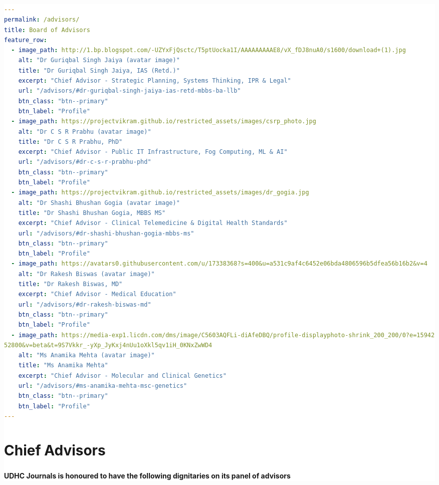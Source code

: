 ```yaml
---
permalink: /advisors/
title: Board of Advisors
feature_row:
  - image_path: http://1.bp.blogspot.com/-UZYxFjQsctc/T5ptUocka1I/AAAAAAAAAE8/vX_fDJ8nuA0/s1600/download+(1).jpg
    alt: "Dr Guriqbal Singh Jaiya (avatar image)"
    title: "Dr Guriqbal Singh Jaiya, IAS (Retd.)"
    excerpt: "Chief Advisor - Strategic Planning, Systems Thinking, IPR & Legal"
    url: "/advisors/#dr-guriqbal-singh-jaiya-ias-retd-mbbs-ba-llb"
    btn_class: "btn--primary"
    btn_label: "Profile"
  - image_path: https://projectvikram.github.io/restricted_assets/images/csrp_photo.jpg
    alt: "Dr C S R Prabhu (avatar image)"
    title: "Dr C S R Prabhu, PhD"
    excerpt: "Chief Advisor - Public IT Infrastructure, Fog Computing, ML & AI"
    url: "/advisors/#dr-c-s-r-prabhu-phd"
    btn_class: "btn--primary"
    btn_label: "Profile"
  - image_path: https://projectvikram.github.io/restricted_assets/images/dr_gogia.jpg
    alt: "Dr Shashi Bhushan Gogia (avatar image)"
    title: "Dr Shashi Bhushan Gogia, MBBS MS"
    excerpt: "Chief Advisor - Clinical Telemedicine & Digital Health Standards"
    url: "/advisors/#dr-shashi-bhushan-gogia-mbbs-ms"
    btn_class: "btn--primary"
    btn_label: "Profile"
  - image_path: https://avatars0.githubusercontent.com/u/17338368?s=400&u=a531c9af4c6452e06bda4806596b5dfea56b16b2&v=4
    alt: "Dr Rakesh Biswas (avatar image)"
    title: "Dr Rakesh Biswas, MD"
    excerpt: "Chief Advisor - Medical Education"
    url: "/advisors/#dr-rakesh-biswas-md"
    btn_class: "btn--primary"
    btn_label: "Profile"
  - image_path: https://media-exp1.licdn.com/dms/image/C5603AQFLi-diAfeDBQ/profile-displayphoto-shrink_200_200/0?e=1594252800&v=beta&t=9S7Vkkr_-yXp_JyKxj4nUu1oXkl5qv1iH_0KNxZwWD4
    alt: "Ms Anamika Mehta (avatar image)"
    title: "Ms Anamika Mehta"
    excerpt: "Chief Advisor - Molecular and Clinical Genetics"
    url: "/advisors/#ms-anamika-mehta-msc-genetics"
    btn_class: "btn--primary"
    btn_label: "Profile"
---
```


# Chief Advisors
#### UDHC Journals  is honoured to have the following dignitaries on its panel of advisors
